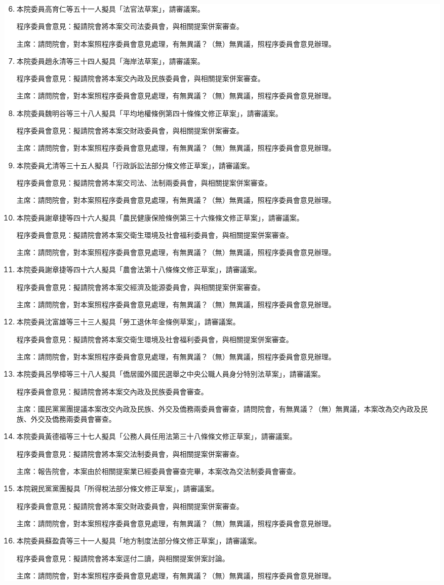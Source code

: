 6. 本院委員高育仁等五十一人擬具「法官法草案」，請審議案。

    程序委員會意見：擬請院會將本案交司法委員會，與相關提案併案審查。

    主席：請問院會，對本案照程序委員會意見處理，有無異議？（無）無異議，照程序委員會意見辦理。

7. 本院委員趙永清等三十四人擬具「海岸法草案」，請審議案。

    程序委員會意見：擬請院會將本案交內政及民族委員會，與相關提案併案審查。

    主席：請問院會，對本案照程序委員會意見處理，有無異議？（無）無異議，照程序委員會意見辦理。

8. 本院委員魏明谷等三十八人擬具「平均地權條例第四十條條文修正草案」，請審議案。

    程序委員會意見：擬請院會將本案交財政委員會，與相關提案併案審查。

    主席：請問院會，對本案照程序委員會意見處理，有無異議？（無）無異議，照程序委員會意見辦理。

9. 本院委員尤清等三十五人擬具「行政訴訟法部分條文修正草案」，請審議案。

    程序委員會意見：擬請院會將本案交司法、法制兩委員會，與相關提案併案審查。

    主席：請問院會，對本案照程序委員會意見處理，有無異議？（無）無異議，照程序委員會意見辦理。

10. 本院委員謝章捷等四十六人擬具「農民健康保險條例第三十六條條文修正草案」，請審議案。

    程序委員會意見：擬請院會將本案交衛生環境及社會福利委員會，與相關提案併案審查。

    主席：請問院會，對本案照程序委員會意見處理，有無異議？（無）無異議，照程序委員會意見辦理。

11. 本院委員謝章捷等四十六人擬具「農會法第十八條條文修正草案」，請審議案。

    程序委員會意見：擬請院會將本案交經濟及能源委員會，與相關提案併案審查。

    主席：請問院會，對本案照程序委員會意見處理，有無異議？（無）無異議，照程序委員會意見辦理。

12. 本院委員沈富雄等三十三人擬具「勞工退休年金條例草案」，請審議案。

    程序委員會意見：擬請院會將本案交衛生環境及社會福利委員會，與相關提案併案審查。

    主席：請問院會，對本案照程序委員會意見處理，有無異議？（無）無異議，照程序委員會意見辦理。

13. 本院委員呂學樟等三十八人擬具「僑居國外國民選舉之中央公職人員身分特別法草案」，請審議案。

    程序委員會意見：擬請院會將本案交內政及民族委員會審查。

    主席：國民黨黨團提議本案改交內政及民族、外交及僑務兩委員會審查，請問院會，有無異議？（無）無異議，本案改為交內政及民族、外交及僑務兩委員會審查。

14. 本院委員黃德福等三十七人擬具「公務人員任用法第三十八條條文修正草案」，請審議案。

    程序委員會意見：擬請院會將本案交法制委員會，與相關提案併案審查。

    主席：報告院會，本案由於相關提案業已經委員會審查完畢，本案改為交法制委員會審查。

15. 本院親民黨黨團擬具「所得稅法部分條文修正草案」，請審議案。

    程序委員會意見：擬請院會將本案交財政委員會，與相關提案併案審查。

    主席：請問院會，對本案照程序委員會意見處理，有無異議？（無）無異議，照程序委員會意見辦理。

16. 本院委員蘇盈貴等三十一人擬具「地方制度法部分條文修正草案」，請審議案。

    程序委員會意見：擬請院會將本案逕付二讀，與相關提案併案討論。

    主席：請問院會，對本案照程序委員會意見處理，有無異議？（無）無異議，照程序委員會意見辦理。
